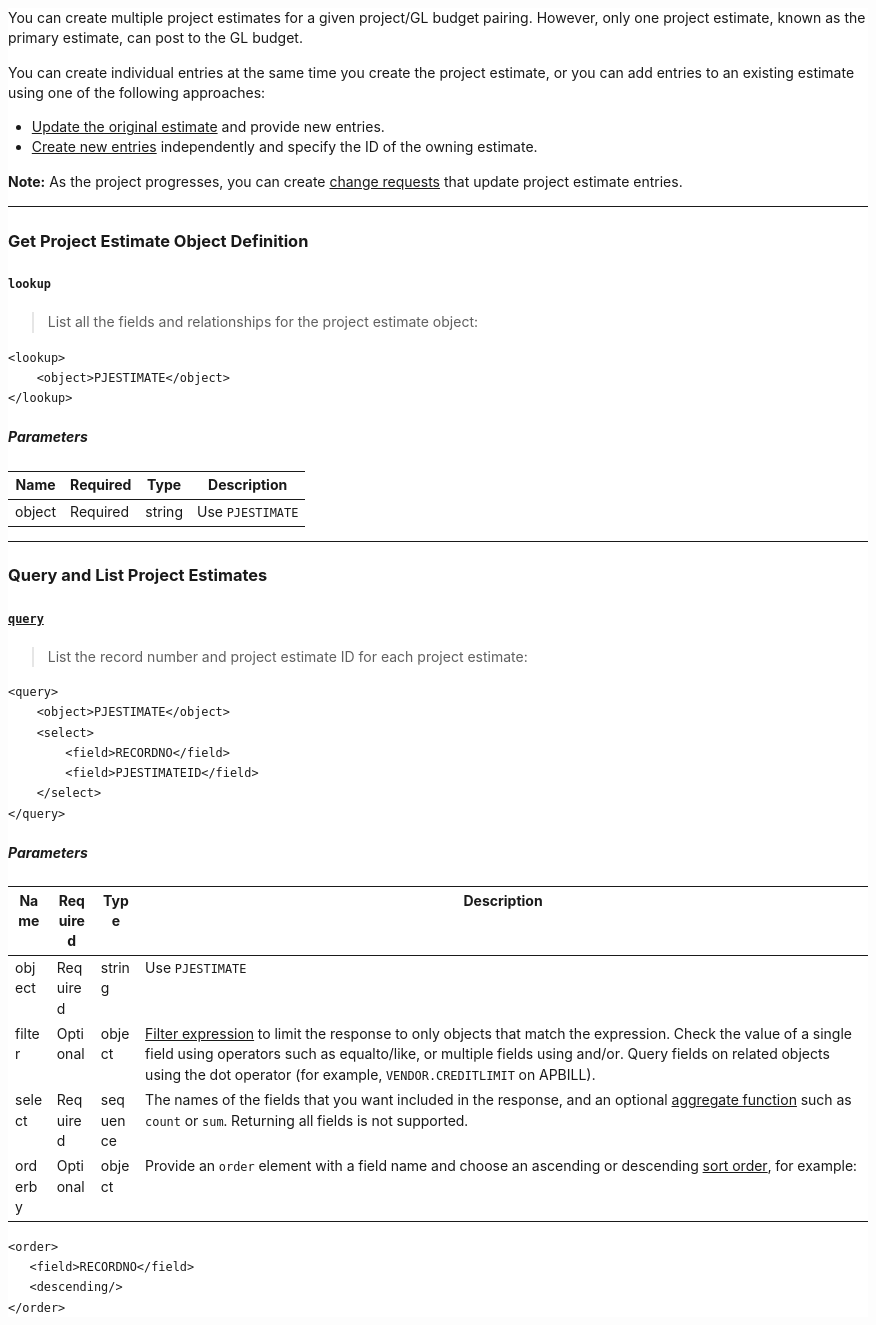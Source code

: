 You can create multiple project estimates for a given project/GL budget pairing. However, only one project estimate, known as the primary estimate, can post to the GL budget.

You can create individual entries at the same time you create the project estimate, or you can add entries to an existing estimate using one of the following approaches:

*   [Update the original estimate](https://developer.intacct.com/api/construction/project-estimates/#update-project-estimate) and provide new entries.
*   [Create new entries](https://developer.intacct.com/api/construction/project-estimates/#create-project-estimate-entry) independently and specify the ID of the owning estimate.

**Note:** As the project progresses, you can create [change requests](https://developer.intacct.com/api/construction/change-requests/) that update project estimate entries.

* * *

### Get Project Estimate Object Definition

#### `lookup`

> List all the fields and relationships for the project estimate object:

```
<lookup>
    <object>PJESTIMATE</object>
</lookup>
```

##### Parameters

| Name | Required | Type | Description |
| --- | --- | --- | --- |
| object | Required | string | Use `PJESTIMATE` |

* * *

### Query and List Project Estimates

#### [`query`](https://developer.intacct.com/web-services/queries/)

> List the record number and project estimate ID for each project estimate:

```
<query>
    <object>PJESTIMATE</object>
    <select>
        <field>RECORDNO</field>
        <field>PJESTIMATEID</field>
    </select>
</query> 
```

##### Parameters

| Name | Required | Type | Description |
| --- | --- | --- | --- |
| object | Required | string | Use `PJESTIMATE` |
| filter | Optional | object | [Filter expression](https://developer.intacct.com/web-services/queries/#filter) to limit the response to only objects that match the expression. Check the value of a single field using operators such as equalto/like, or multiple fields using and/or. Query fields on related objects using the dot operator (for example, `VENDOR.CREDITLIMIT` on APBILL). |
| select | Required | sequence | The names of the fields that you want included in the response, and an optional [aggregate function](https://developer.intacct.com/web-services/queries/#aggregate-functions) such as `count` or `sum`. Returning all fields is not supported. |
| orderby | Optional | object | Provide an `order` element with a field name and choose an ascending or descending [sort order](https://developer.intacct.com/web-services/queries/#order-by), for example:  
```
<order>  
   <field>RECORDNO</field>   
   <descending/>   
</order>
```
